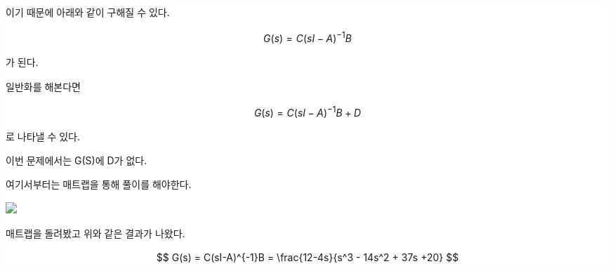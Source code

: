 이기 때문에 아래와 같이 구해질 수 있다.

$$
G(s) = C(sI-A)^{-1}B  
$$

가 된다.

일반화를 해본다면

$$
G(s) = C(sI-A)^{-1}B + D
$$

로 나타낼 수 있다.

이번 문제에서는 G(S)에 D가 없다.

여기서부터는 매트랩을 통해 풀이를 해야한다.

<img src = "https://drive.google.com/uc?id=1Myq47R0Vx5RV6wAp6yueYBfu2dtIVDEj">

매트랩을 돌려봤고 위와 같은 결과가 나왔다.

$$
G(s) = C(sI-A)^{-1}B = \frac{12-4s}{s^3 - 14s^2 + 37s +20}
$$  

